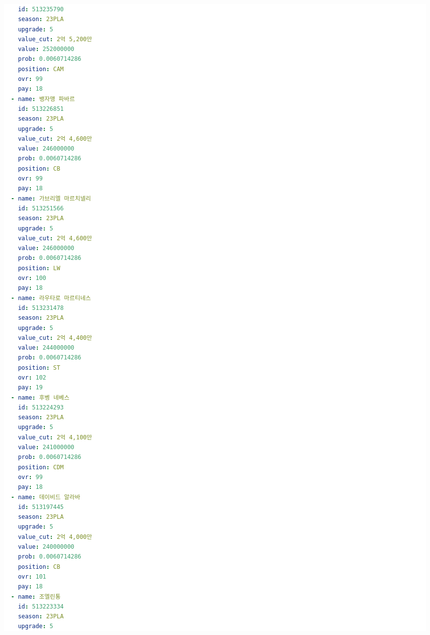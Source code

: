 ```yaml
    id: 513235790
    season: 23PLA
    upgrade: 5
    value_cut: 2억 5,200만
    value: 252000000
    prob: 0.0060714286
    position: CAM
    ovr: 99
    pay: 18
  - name: 뱅자맹 파바르
    id: 513226851
    season: 23PLA
    upgrade: 5
    value_cut: 2억 4,600만
    value: 246000000
    prob: 0.0060714286
    position: CB
    ovr: 99
    pay: 18
  - name: 가브리엘 마르치넬리
    id: 513251566
    season: 23PLA
    upgrade: 5
    value_cut: 2억 4,600만
    value: 246000000
    prob: 0.0060714286
    position: LW
    ovr: 100
    pay: 18
  - name: 라우타로 마르티네스
    id: 513231478
    season: 23PLA
    upgrade: 5
    value_cut: 2억 4,400만
    value: 244000000
    prob: 0.0060714286
    position: ST
    ovr: 102
    pay: 19
  - name: 후벵 네베스
    id: 513224293
    season: 23PLA
    upgrade: 5
    value_cut: 2억 4,100만
    value: 241000000
    prob: 0.0060714286
    position: CDM
    ovr: 99
    pay: 18
  - name: 데이비드 알라바
    id: 513197445
    season: 23PLA
    upgrade: 5
    value_cut: 2억 4,000만
    value: 240000000
    prob: 0.0060714286
    position: CB
    ovr: 101
    pay: 18
  - name: 조엘린통
    id: 513223334
    season: 23PLA
    upgrade: 5
```